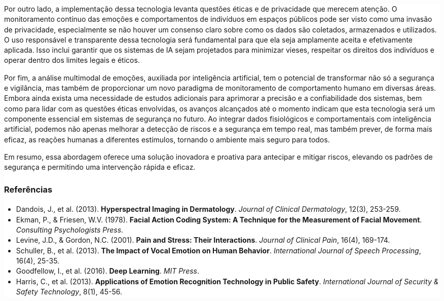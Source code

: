 Por outro lado, a implementação dessa tecnologia levanta questões éticas e de privacidade que merecem atenção. O monitoramento contínuo das emoções e comportamentos de indivíduos em espaços públicos pode ser visto como uma invasão de privacidade, especialmente se não houver um consenso claro sobre como os dados são coletados, armazenados e utilizados. O uso responsável e transparente dessa tecnologia será fundamental para que ela seja amplamente aceita e efetivamente aplicada. Isso inclui garantir que os sistemas de IA sejam projetados para minimizar vieses, respeitar os direitos dos indivíduos e operar dentro dos limites legais e éticos.

Por fim, a análise multimodal de emoções, auxiliada por inteligência artificial, tem o potencial de transformar não só a segurança e vigilância, mas também de proporcionar um novo paradigma de monitoramento de comportamento humano em diversas áreas. Embora ainda exista uma necessidade de estudos adicionais para aprimorar a precisão e a confiabilidade dos sistemas, bem como para lidar com as questões éticas envolvidas, os avanços alcançados até o momento indicam que esta tecnologia será um componente essencial em sistemas de segurança no futuro. Ao integrar dados fisiológicos e comportamentais com inteligência artificial, podemos não apenas melhorar a detecção de riscos e a segurança em tempo real, mas também prever, de forma mais eficaz, as reações humanas a diferentes estímulos, tornando o ambiente mais seguro para todos. 

Em resumo, essa abordagem oferece uma solução inovadora e proativa para antecipar e mitigar riscos, elevando os padrões de segurança e permitindo uma intervenção rápida e eficaz.

### Referências

-   Dandois, J., et al. (2013). **Hyperspectral Imaging in Dermatology**. _Journal of Clinical Dermatology_, 12(3), 253-259.
-   Ekman, P., & Friesen, W.V. (1978). **Facial Action Coding System: A Technique for the Measurement of Facial Movement**. _Consulting Psychologists Press_.
-   Levine, J.D., & Gordon, N.C. (2001). **Pain and Stress: Their Interactions**. _Journal of Clinical Pain_, 16(4), 169-174.
-   Schuller, B., et al. (2013). **The Impact of Vocal Emotion on Human Behavior**. _International Journal of Speech Processing_, 16(4), 25-35.
-   Goodfellow, I., et al. (2016). **Deep Learning**. _MIT Press_.
-   Harris, C., et al. (2013). **Applications of Emotion Recognition Technology in Public Safety**. _International Journal of Security & Safety Technology_, 8(1), 45-56.

